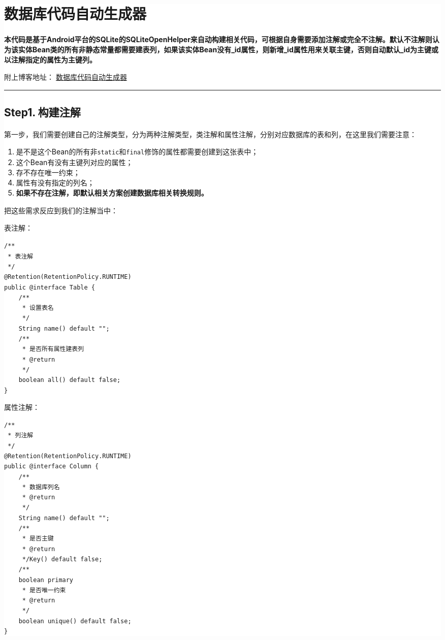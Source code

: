 
# 数据库代码自动生成器

**本代码是基于Android平台的SQLite的SQLiteOpenHelper来自动构建相关代码，可根据自身需要添加注解或完全不注解。默认不注解则认为该实体Bean类的所有非静态常量都需要建表列，如果该实体Bean没有_id属性，则新增_id属性用来关联主键，否则自动默认_id为主键或以注解指定的属性为主键列。**

附上博客地址：
[数据库代码自动生成器](https://blog.csdn.net/byxyrq/article/details/105563758 "数据库代码自动生成器")

---------------------------
## Step1. 构建注解

第一步，我们需要创建自己的注解类型，分为两种注解类型，类注解和属性注解，分别对应数据库的表和列，在这里我们需要注意：

1. 是不是这个Bean的所有非`static`和`final`修饰的属性都需要创建到这张表中；
2. 这个Bean有没有主键列对应的属性；
3. 存不存在唯一约束；
4. 属性有没有指定的列名；
5. **如果不存在注解，即默认相关方案创建数据库相关转换规则。**

把这些需求反应到我们的注解当中：

表注解：

    /**
     * 表注解
     */
    @Retention(RetentionPolicy.RUNTIME)
    public @interface Table {
        /**
         * 设置表名
         */
        String name() default "";
        /**
         * 是否所有属性建表列
         * @return
         */
        boolean all() default false;
    }

属性注解：


    /**
     * 列注解
     */
    @Retention(RetentionPolicy.RUNTIME)
    public @interface Column {
        /**
         * 数据库列名
         * @return
         */
        String name() default "";
        /**
         * 是否主键
         * @return
         */Key() default false;
        /**
        boolean primary
         * 是否唯一约束
         * @return
         */
        boolean unique() default false;
    }

